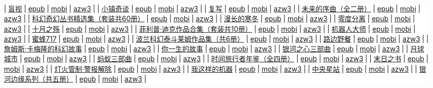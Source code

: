 | [盲视](http://ct.dalanmei.com/f/31084289-570315114-975bab) | [epub](http://ct.dalanmei.com/f/31084289-570315114-975bab) | [mobi](http://ct.dalanmei.com/f/31084289-570162734-904eb2) | [azw3](http://ct.dalanmei.com/f/31084289-570547031-5c50d7) |
| [小镇奇谈](http://ct.dalanmei.com/f/31084289-570316125-03a8c8) | [epub](http://ct.dalanmei.com/f/31084289-570316125-03a8c8) | [mobi](http://ct.dalanmei.com/f/31084289-570163867-3fbae3) | [azw3](http://ct.dalanmei.com/f/31084289-571380847-dcdd5a) |
| [复写](http://ct.dalanmei.com/f/31084289-570316429-2cab34) | [epub](http://ct.dalanmei.com/f/31084289-570316429-2cab34) | [mobi](http://ct.dalanmei.com/f/31084289-570164147-3d504d) | [azw3](http://ct.dalanmei.com/f/31084289-571381051-21d891) |
| [未来的序曲（全二册）](http://ct.dalanmei.com/f/31084289-570317136-61eec2) | [epub](http://ct.dalanmei.com/f/31084289-570317136-61eec2) | [mobi](http://ct.dalanmei.com/f/31084289-570165930-6eaa48) | [azw3](http://ct.dalanmei.com/f/31084289-571385450-679a2b) |
| [科幻奇幻丛书精选集（套装共60册）](http://ct.dalanmei.com/f/31084289-570320775-940974) | [epub](http://ct.dalanmei.com/f/31084289-570320775-940974) | [mobi](http://ct.dalanmei.com/f/31084289-570167047-ea6cd4) | [azw3](http://ct.dalanmei.com/f/31084289-571386837-dd4e9b) |
| [漫长的寒冬](http://ct.dalanmei.com/f/31084289-570320885-2bf33c) | [epub](http://ct.dalanmei.com/f/31084289-570320885-2bf33c) | [mobi](http://ct.dalanmei.com/f/31084289-570167166-6e5f94) | [azw3](http://ct.dalanmei.com/f/31084289-571386909-1a39e0) |
| [零度分离](http://ct.dalanmei.com/f/31084289-570326398-3977ef) | [epub](http://ct.dalanmei.com/f/31084289-570326398-3977ef) | [mobi](http://ct.dalanmei.com/f/31084289-570154979-150ad6) | [azw3](http://ct.dalanmei.com/f/31084289-571395815-26a39f) |
| [十月之殇](http://ct.dalanmei.com/f/31084289-570326410-f015d1) | [epub](http://ct.dalanmei.com/f/31084289-570326410-f015d1) | [mobi](http://ct.dalanmei.com/f/31084289-570154985-2e6876) | [azw3](http://ct.dalanmei.com/f/31084289-571395816-54378d) |
| [菲利普·迪克作品合集（套装共10册）](http://ct.dalanmei.com/f/31084289-570331790-f6d032) | [epub](http://ct.dalanmei.com/f/31084289-570331790-f6d032) | [mobi](http://ct.dalanmei.com/f/31084289-570156458-0295a3) | [azw3](http://ct.dalanmei.com/f/31084289-571398761-eb2a19) |
| [机器人大师](http://ct.dalanmei.com/f/31084289-570331831-445e91) | [epub](http://ct.dalanmei.com/f/31084289-570331831-445e91) | [mobi](http://ct.dalanmei.com/f/31084289-570156463-8dc86a) | [azw3](http://ct.dalanmei.com/f/31084289-571398774-9a2f09) |
| [蜜蜂717](http://ct.dalanmei.com/f/31084289-570332932-e279da) | [epub](http://ct.dalanmei.com/f/31084289-570332932-e279da) | [mobi](http://ct.dalanmei.com/f/31084289-570156872-63aaaf) | [azw3](http://ct.dalanmei.com/f/31084289-571399420-88a779) |
| [波兰科幻泰斗莱姆作品集（共6册）](http://ct.dalanmei.com/f/31084289-570354227-eec5bd) | [epub](http://ct.dalanmei.com/f/31084289-570354227-eec5bd) | [mobi](http://ct.dalanmei.com/f/31084289-570133534-fb2365) | [azw3](http://ct.dalanmei.com/f/31084289-571402063-be931f) |
| [路边野餐](http://ct.dalanmei.com/f/31084289-570354748-c03a99) | [epub](http://ct.dalanmei.com/f/31084289-570354748-c03a99) | [mobi](http://ct.dalanmei.com/f/31084289-570139007-9ef81e) | [azw3](http://ct.dalanmei.com/f/31084289-571402656-b1fb82) |
| [詹姆斯·卡梅隆的科幻故事](http://ct.dalanmei.com/f/31084289-570355877-5d52c3) | [epub](http://ct.dalanmei.com/f/31084289-570355877-5d52c3) | [mobi](http://ct.dalanmei.com/f/31084289-570143174-4f7df3) | [azw3](http://ct.dalanmei.com/f/31084289-571403490-7392d5) |
| [你一生的故事](http://ct.dalanmei.com/f/31084289-570357452-4d1ae2) | [epub](http://ct.dalanmei.com/f/31084289-570357452-4d1ae2) | [mobi](http://ct.dalanmei.com/f/31084289-570147682-373230) | [azw3](http://ct.dalanmei.com/f/31084289-571404635-d4260c) |
| [银河之心三部曲](http://ct.dalanmei.com/f/31084289-570357742-d7c2aa) | [epub](http://ct.dalanmei.com/f/31084289-570357742-d7c2aa) | [mobi](http://ct.dalanmei.com/f/31084289-570151360-0effc2) | [azw3](http://ct.dalanmei.com/f/31084289-571405932-6616bb) |
| [月球城市](http://ct.dalanmei.com/f/31084289-570357753-c095ea) | [epub](http://ct.dalanmei.com/f/31084289-570357753-c095ea) | [mobi](http://ct.dalanmei.com/f/31084289-570151375-90fa25) | [azw3](http://ct.dalanmei.com/f/31084289-571405940-39348b) |
| [蚂蚁三部曲](http://ct.dalanmei.com/f/31084289-570357758-4d3875) | [epub](http://ct.dalanmei.com/f/31084289-570357758-4d3875) | [mobi](http://ct.dalanmei.com/f/31084289-570151470-972dd8) | [azw3](http://ct.dalanmei.com/f/31084289-571405951-badcd2) |
| [时间旅行者年鉴（全四册）](http://ct.dalanmei.com/f/31084289-570264682-243fa1) | [epub](http://ct.dalanmei.com/f/31084289-570264682-243fa1) | [mobi](http://ct.dalanmei.com/f/31084289-570115894-897a00) | [azw3](http://ct.dalanmei.com/f/31084289-571406336-2c2ef0) |
| [末日之书](http://ct.dalanmei.com/f/31084289-570264708-bbfca4) | [epub](http://ct.dalanmei.com/f/31084289-570264708-bbfca4) | [mobi](http://ct.dalanmei.com/f/31084289-570115944-71a873) | [azw3](http://ct.dalanmei.com/f/31084289-571406338-246335) |
| [灯火管制·警报解除](http://ct.dalanmei.com/f/31084289-570265393-ab9058) | [epub](http://ct.dalanmei.com/f/31084289-570265393-ab9058) | [mobi](http://ct.dalanmei.com/f/31084289-570118858-40ceb2) | [azw3](http://ct.dalanmei.com/f/31084289-571406871-d6a008) |
| [我这样的机器](http://ct.dalanmei.com/f/31084289-570265449-1a00a8) | [epub](http://ct.dalanmei.com/f/31084289-570265449-1a00a8) | [mobi](http://ct.dalanmei.com/f/31084289-570118989-698d00) | [azw3](http://ct.dalanmei.com/f/31084289-571406888-e7b7a7) |
| [中央星站](http://ct.dalanmei.com/f/31084289-570266278-efb2fa) | [epub](http://ct.dalanmei.com/f/31084289-570266278-efb2fa) | [mobi](http://ct.dalanmei.com/f/31084289-570121306-fa92c1) | [azw3](http://ct.dalanmei.com/f/31084289-571407162-0b1b12) |
| [银河边缘系列（共五册）](http://ct.dalanmei.com/f/31084289-570269036-66e4e8) | [epub](http://ct.dalanmei.com/f/31084289-570269036-66e4e8) | [mobi](http://ct.dalanmei.com/f/31084289-570127244-f2bdc2) | [azw3](http://ct.dalanmei.com/f/31084289-571409345-39f850) |